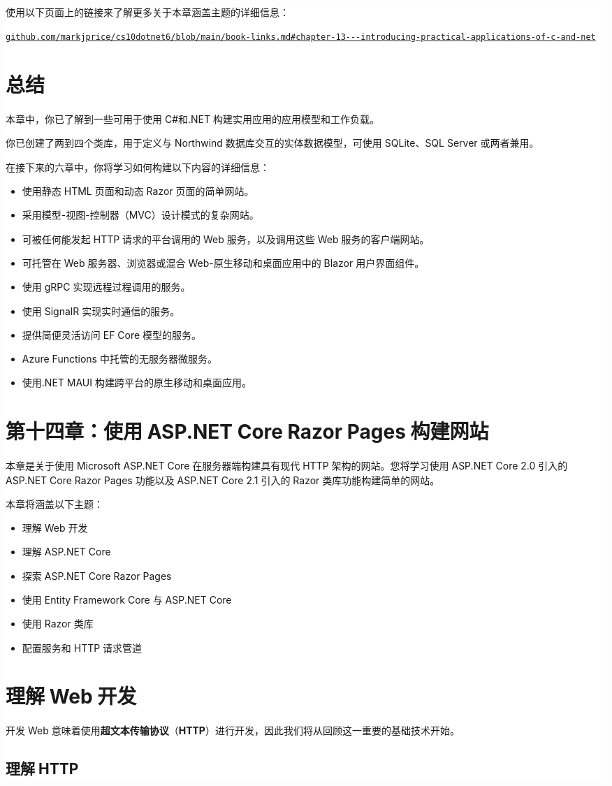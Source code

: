 使用以下页面上的链接来了解更多关于本章涵盖主题的详细信息：

[`github.com/markjprice/cs10dotnet6/blob/main/book-links.md#chapter-13---introducing-practical-applications-of-c-and-net`](https://github.com/markjprice/cs10dotnet6/blob/main/book-links.md#chapter-13---introducing-practical-applications-of-c-and-net)

# 总结

本章中，你已了解到一些可用于使用 C#和.NET 构建实用应用的应用模型和工作负载。

你已创建了两到四个类库，用于定义与 Northwind 数据库交互的实体数据模型，可使用 SQLite、SQL Server 或两者兼用。

在接下来的六章中，你将学习如何构建以下内容的详细信息：

+   使用静态 HTML 页面和动态 Razor 页面的简单网站。

+   采用模型-视图-控制器（MVC）设计模式的复杂网站。

+   可被任何能发起 HTTP 请求的平台调用的 Web 服务，以及调用这些 Web 服务的客户端网站。

+   可托管在 Web 服务器、浏览器或混合 Web-原生移动和桌面应用中的 Blazor 用户界面组件。

+   使用 gRPC 实现远程过程调用的服务。

+   使用 SignalR 实现实时通信的服务。

+   提供简便灵活访问 EF Core 模型的服务。

+   Azure Functions 中托管的无服务器微服务。

+   使用.NET MAUI 构建跨平台的原生移动和桌面应用。


# 第十四章：使用 ASP.NET Core Razor Pages 构建网站

本章是关于使用 Microsoft ASP.NET Core 在服务器端构建具有现代 HTTP 架构的网站。您将学习使用 ASP.NET Core 2.0 引入的 ASP.NET Core Razor Pages 功能以及 ASP.NET Core 2.1 引入的 Razor 类库功能构建简单的网站。

本章将涵盖以下主题：

+   理解 Web 开发

+   理解 ASP.NET Core

+   探索 ASP.NET Core Razor Pages

+   使用 Entity Framework Core 与 ASP.NET Core

+   使用 Razor 类库

+   配置服务和 HTTP 请求管道

# 理解 Web 开发

开发 Web 意味着使用**超文本传输协议**（**HTTP**）进行开发，因此我们将从回顾这一重要的基础技术开始。

## 理解 HTTP
